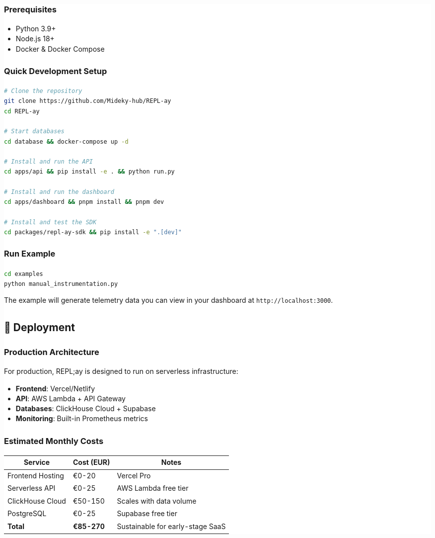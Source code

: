 ### Prerequisites
- Python 3.9+
- Node.js 18+
- Docker & Docker Compose

### Quick Development Setup

```bash
# Clone the repository
git clone https://github.com/Mideky-hub/REPL-ay
cd REPL-ay

# Start databases
cd database && docker-compose up -d

# Install and run the API
cd apps/api && pip install -e . && python run.py

# Install and run the dashboard  
cd apps/dashboard && pnpm install && pnpm dev

# Install and test the SDK
cd packages/repl-ay-sdk && pip install -e ".[dev]"
```

### Run Example

```bash
cd examples
python manual_instrumentation.py
```

The example will generate telemetry data you can view in your dashboard at `http://localhost:3000`.

## 🚀 Deployment

### Production Architecture

For production, REPL;ay is designed to run on serverless infrastructure:

- **Frontend**: Vercel/Netlify
- **API**: AWS Lambda + API Gateway  
- **Databases**: ClickHouse Cloud + Supabase
- **Monitoring**: Built-in Prometheus metrics

### Estimated Monthly Costs

| Service | Cost (EUR) | Notes |
|---------|------------|-------|
| Frontend Hosting | €0-20 | Vercel Pro |
| Serverless API | €0-25 | AWS Lambda free tier |
| ClickHouse Cloud | €50-150 | Scales with data volume |
| PostgreSQL | €0-25 | Supabase free tier |
| **Total** | **€85-270** | Sustainable for early-stage SaaS |
